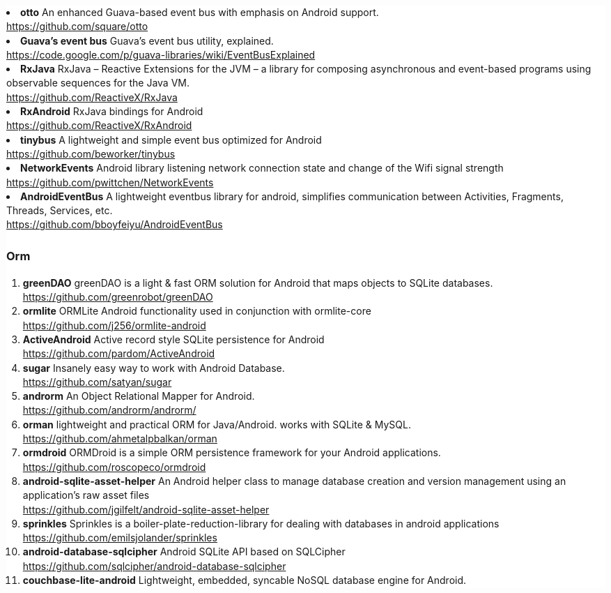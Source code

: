<li><strong>otto</strong>&nbsp;An enhanced Guava-based event bus with emphasis on Android support.<br>
<a href="https://github.com/square/otto" target="_blank">https://github.com/square/otto</a></li>
<li><strong>Guava’s event bus</strong>&nbsp;Guava’s event bus utility, explained.<br>
<a href="https://code.google.com/p/guava-libraries/wiki/EventBusExplained" target="_blank">https://code.google.com/p/guava-libraries/wiki/EventBusExplained</a></li>
<li><strong>RxJava</strong>&nbsp;RxJava – Reactive Extensions for the JVM – a library for composing asynchronous and event-based programs using observable sequences for the Java VM.<br>
<a href="https://github.com/ReactiveX/RxJava" target="_blank">https://github.com/ReactiveX/RxJava</a></li>
<li><strong>RxAndroid</strong>&nbsp;RxJava bindings for Android<br>
<a href="https://github.com/ReactiveX/RxAndroid" target="_blank">https://github.com/ReactiveX/RxAndroid</a></li>
<li><strong>tinybus</strong>&nbsp;A lightweight and simple event bus optimized for Android<br>
<a href="https://github.com/beworker/tinybus" target="_blank">https://github.com/beworker/tinybus</a></li>
<li><strong>NetworkEvents</strong>&nbsp;Android library listening network connection state and change of the Wifi signal strength<br>
<a href="https://github.com/pwittchen/NetworkEvents" target="_blank">https://github.com/pwittchen/NetworkEvents</a></li>
<li><strong>AndroidEventBus</strong>&nbsp;A lightweight eventbus library for android, simplifies communication between Activities, Fragments, Threads, Services, etc.<br>
<a href="https://github.com/bboyfeiyu/AndroidEventBus" target="_blank">https://github.com/bboyfeiyu/AndroidEventBus</a></li>
</ol>
<h3>Orm</h3>
<ol>
<li><strong>greenDAO</strong>&nbsp;greenDAO is a light &amp; fast ORM solution for Android that maps objects to SQLite databases.<br>
<a href="https://github.com/greenrobot/greenDAO" target="_blank">https://github.com/greenrobot/greenDAO</a></li>
<li><strong>ormlite</strong>&nbsp;ORMLite Android functionality used in conjunction with ormlite-core<br>
<a href="https://github.com/j256/ormlite-android" target="_blank">https://github.com/j256/ormlite-android</a></li>
<li><strong>ActiveAndroid</strong>&nbsp;Active record style SQLite persistence for Android<br>
<a href="https://github.com/pardom/ActiveAndroid" target="_blank">https://github.com/pardom/ActiveAndroid</a></li>
<li><strong>sugar</strong>&nbsp;Insanely easy way to work with Android Database.<br>
<a href="https://github.com/satyan/sugar" target="_blank">https://github.com/satyan/sugar</a></li>
<li><strong>androrm</strong>&nbsp;An Object Relational Mapper for Android.<br>
<a href="https://github.com/androrm/androrm/" target="_blank">https://github.com/androrm/androrm/</a></li>
<li><strong>orman</strong>&nbsp;lightweight and practical ORM for Java/Android. works with SQLite &amp; MySQL.<br>
<a href="https://github.com/ahmetalpbalkan/orman" target="_blank">https://github.com/ahmetalpbalkan/orman</a></li>
<li><strong>ormdroid</strong>&nbsp;ORMDroid is a simple ORM persistence framework for your Android applications.<br>
<a href="https://github.com/roscopeco/ormdroid" target="_blank">https://github.com/roscopeco/ormdroid</a></li>
<li><strong>android-sqlite-asset-helper</strong>&nbsp;An Android helper class to manage database creation and version management using an application’s raw asset files<br>
<a href="https://github.com/jgilfelt/android-sqlite-asset-helper" target="_blank">https://github.com/jgilfelt/android-sqlite-asset-helper</a></li>
<li><strong>sprinkles</strong>&nbsp;Sprinkles is a boiler-plate-reduction-library for dealing with databases in android applications<br>
<a href="https://github.com/emilsjolander/sprinkles" target="_blank">https://github.com/emilsjolander/sprinkles</a></li>
<li><strong>android-database-sqlcipher</strong>&nbsp;Android SQLite API based on SQLCipher<br>
<a href="https://github.com/sqlcipher/android-database-sqlcipher" target="_blank">https://github.com/sqlcipher/android-database-sqlcipher</a></li>
<li><strong>couchbase-lite-android</strong>&nbsp;Lightweight, embedded, syncable NoSQL database engine for Android.<br>